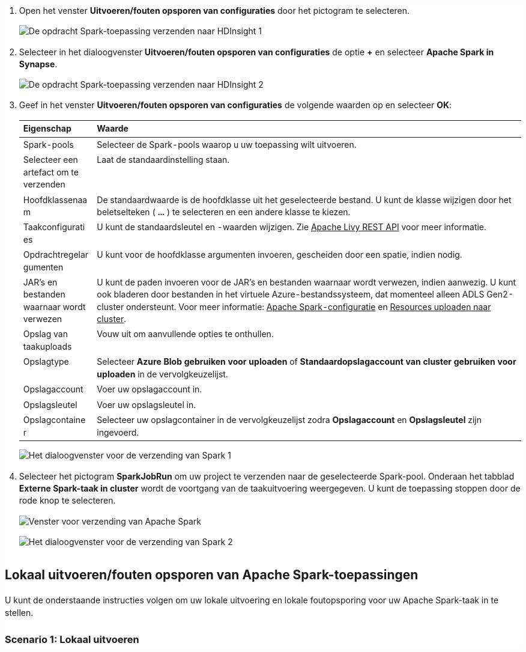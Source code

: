 1. Open het venster **Uitvoeren/fouten opsporen van configuraties** door het pictogram te selecteren.

    ![De opdracht Spark-toepassing verzenden naar HDInsight 1](./media/intellij-tool-synapse/open-configuration-window.png)

2. Selecteer in het dialoogvenster **Uitvoeren/fouten opsporen van configuraties** de optie **+** en selecteer **Apache Spark in Synapse**.

    ![De opdracht Spark-toepassing verzenden naar HDInsight 2](./media/intellij-tool-synapse/create-synapse-configuration02.png)

3. Geef in het venster **Uitvoeren/fouten opsporen van configuraties** de volgende waarden op en selecteer **OK**:

    |Eigenschap |Waarde |
    |----|----|
    |Spark-pools|Selecteer de Spark-pools waarop u uw toepassing wilt uitvoeren.|
    |Selecteer een artefact om te verzenden|Laat de standaardinstelling staan.|
    |Hoofdklassenaam|De standaardwaarde is de hoofdklasse uit het geselecteerde bestand. U kunt de klasse wijzigen door het beletselteken ( **...** ) te selecteren en een andere klasse te kiezen.|
    |Taakconfiguraties|U kunt de standaardsleutel en -waarden wijzigen. Zie [Apache Livy REST API](http://livy.incubator.apache.org./docs/latest/rest-api.html) voor meer informatie.|
    |Opdrachtregelargumenten|U kunt voor de hoofdklasse argumenten invoeren, gescheiden door een spatie, indien nodig.|
    |JAR’s en bestanden waarnaar wordt verwezen|U kunt de paden invoeren voor de JAR’s en bestanden waarnaar wordt verwezen, indien aanwezig. U kunt ook bladeren door bestanden in het virtuele Azure-bestandssysteem, dat momenteel alleen ADLS Gen2-cluster ondersteunt. Voor meer informatie: [Apache Spark-configuratie](https://spark.apache.org/docs/latest/configuration.html#runtime-environment) en [Resources uploaden naar cluster](../../storage/blobs/storage-quickstart-blobs-storage-explorer.md?toc=/azure/synapse-analytics/toc.json&bc=/azure/synapse-analytics/breadcrumb/toc.json).|
    |Opslag van taakuploads|Vouw uit om aanvullende opties te onthullen.|
    |Opslagtype|Selecteer **Azure Blob gebruiken voor uploaden** of **Standaardopslagaccount van cluster gebruiken voor uploaden** in de vervolgkeuzelijst.|
    |Opslagaccount|Voer uw opslagaccount in.|
    |Opslagsleutel|Voer uw opslagsleutel in.|
    |Opslagcontainer|Selecteer uw opslagcontainer in de vervolgkeuzelijst zodra **Opslagaccount** en **Opslagsleutel** zijn ingevoerd.|

    ![Het dialoogvenster voor de verzending van Spark 1](./media/intellij-tool-synapse/create-synapse-configuration03.png)

4. Selecteer het pictogram **SparkJobRun** om uw project te verzenden naar de geselecteerde Spark-pool. Onderaan het tabblad **Externe Spark-taak in cluster** wordt de voortgang van de taakuitvoering weergegeven. U kunt de toepassing stoppen door de rode knop te selecteren.

    ![Venster voor verzending van Apache Spark](./media/intellij-tool-synapse/remotely-run-synapse.png)

    ![Het dialoogvenster voor de verzending van Spark 2](./media/intellij-tool-synapse/remotely-run-result.png)

## <a name="local-rundebug-apache-spark-applications"></a>Lokaal uitvoeren/fouten opsporen van Apache Spark-toepassingen

U kunt de onderstaande instructies volgen om uw lokale uitvoering en lokale foutopsporing voor uw Apache Spark-taak in te stellen.

### <a name="scenario-1-do-local-run"></a>Scenario 1: Lokaal uitvoeren
